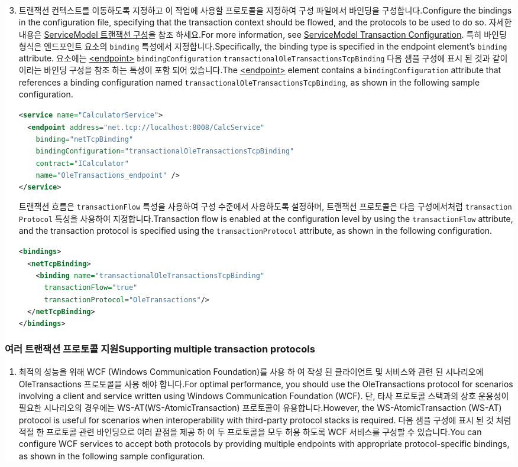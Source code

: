 3. <span data-ttu-id="9f7d6-112">트랜잭션 컨텍스트를 이동하도록 지정하고 이 작업에 사용할 프로토콜을 지정하여 구성 파일에서 바인딩을 구성합니다.</span><span class="sxs-lookup"><span data-stu-id="9f7d6-112">Configure the bindings in the configuration file, specifying that the transaction context should be flowed, and the protocols to be used to do so.</span></span> <span data-ttu-id="9f7d6-113">자세한 내용은 [ServiceModel 트랜잭션 구성](servicemodel-transaction-configuration.md)을 참조 하세요.</span><span class="sxs-lookup"><span data-stu-id="9f7d6-113">For more information, see [ServiceModel Transaction Configuration](servicemodel-transaction-configuration.md).</span></span> <span data-ttu-id="9f7d6-114">특히 바인딩 형식은 엔드포인트 요소의 `binding` 특성에서 지정합니다.</span><span class="sxs-lookup"><span data-stu-id="9f7d6-114">Specifically, the binding type is specified in the endpoint element’s `binding` attribute.</span></span> <span data-ttu-id="9f7d6-115">요소에는 [\<endpoint>](../../configure-apps/file-schema/wcf/endpoint-element.md) `bindingConfiguration` `transactionalOleTransactionsTcpBinding` 다음 샘플 구성에 표시 된 것과 같이 이라는 바인딩 구성을 참조 하는 특성이 포함 되어 있습니다.</span><span class="sxs-lookup"><span data-stu-id="9f7d6-115">The [\<endpoint>](../../configure-apps/file-schema/wcf/endpoint-element.md) element contains a `bindingConfiguration` attribute that references a binding configuration named `transactionalOleTransactionsTcpBinding`, as shown in the following sample configuration.</span></span>  
  
    ```xml  
    <service name="CalculatorService">  
      <endpoint address="net.tcp://localhost:8008/CalcService"  
        binding="netTcpBinding"  
        bindingConfiguration="transactionalOleTransactionsTcpBinding"  
        contract="ICalculator"  
        name="OleTransactions_endpoint" />  
    </service>  
    ```  
  
     <span data-ttu-id="9f7d6-116">트랜잭션 흐름은 `transactionFlow` 특성을 사용하여 구성 수준에서 사용하도록 설정하며, 트랜잭션 프로토콜은 다음 구성에서처럼 `transactionProtocol` 특성을 사용하여 지정합니다.</span><span class="sxs-lookup"><span data-stu-id="9f7d6-116">Transaction flow is enabled at the configuration level by using the `transactionFlow` attribute, and the transaction protocol is specified using the `transactionProtocol` attribute, as shown in the following configuration.</span></span>  
  
    ```xml  
    <bindings>  
      <netTcpBinding>  
        <binding name="transactionalOleTransactionsTcpBinding"  
          transactionFlow="true"  
          transactionProtocol="OleTransactions"/>  
      </netTcpBinding>  
    </bindings>  
    ```  
  
### <a name="supporting-multiple-transaction-protocols"></a><span data-ttu-id="9f7d6-117">여러 트랜잭션 프로토콜 지원</span><span class="sxs-lookup"><span data-stu-id="9f7d6-117">Supporting multiple transaction protocols</span></span>  
  
1. <span data-ttu-id="9f7d6-118">최적의 성능을 위해 WCF (Windows Communication Foundation)를 사용 하 여 작성 된 클라이언트 및 서비스와 관련 된 시나리오에 OleTransactions 프로토콜을 사용 해야 합니다.</span><span class="sxs-lookup"><span data-stu-id="9f7d6-118">For optimal performance, you should use the OleTransactions protocol for scenarios involving a client and service written using Windows Communication Foundation (WCF).</span></span> <span data-ttu-id="9f7d6-119">단, 타사 프로토콜 스택과의 상호 운용성이 필요한 시나리오의 경우에는 WS-AT(WS-AtomicTransaction) 프로토콜이 유용합니다.</span><span class="sxs-lookup"><span data-stu-id="9f7d6-119">However, the WS-AtomicTransaction (WS-AT) protocol is useful for scenarios when interoperability with third-party protocol stacks is required.</span></span> <span data-ttu-id="9f7d6-120">다음 샘플 구성에 표시 된 것 처럼 적절 한 프로토콜 관련 바인딩으로 여러 끝점을 제공 하 여 두 프로토콜을 모두 허용 하도록 WCF 서비스를 구성할 수 있습니다.</span><span class="sxs-lookup"><span data-stu-id="9f7d6-120">You can configure WCF services to accept both protocols by providing multiple endpoints with appropriate protocol-specific bindings, as shown in the following sample configuration.</span></span>  
  